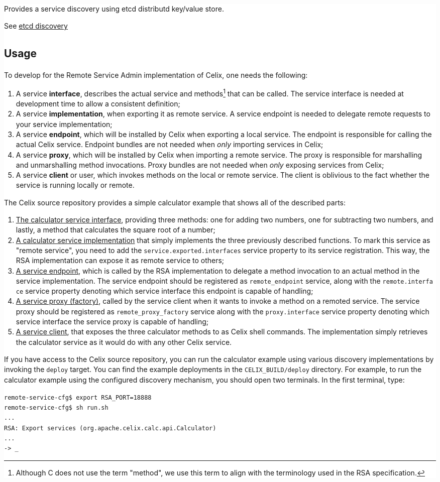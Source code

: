 Provides a service discovery using etcd distributd key/value store. 

See [etcd discovery](discovery_etcd/README.html)

## Usage

To develop for the Remote Service Admin implementation of Celix, one needs the following:

1. A service **interface**, describes the actual service and methods[^1] that can be called. The service interface is needed at development time to allow a consistent definition;
2. A service **implementation**, when exporting it as remote service. A service endpoint is needed to delegate remote requests to your service implementation;
3. A service **endpoint**, which will be installed by Celix when exporting a local service. The endpoint is responsible for calling the actual Celix service. Endpoint bundles are not needed when *only* importing services in Celix;
4. A service **proxy**, which will be installed by Celix when importing a remote service. The proxy is responsible for marshalling and unmarshalling method invocations. Proxy bundles are not needed when *only* exposing services from Celix;
5. A service **client** or user, which invokes methods on the local or remote service. The client is oblivious to the fact whether the service is running locally or remote.

The Celix source repository provides a simple calculator example that shows all of the described parts:

1. [The calculator service interface](http://svn.apache.org/repos/asf/celix/trunk/remote_services/calculator_service/public/include/calculator_service.h), providing three methods: one for adding two numbers, one for subtracting two numbers, and lastly, a method that calculates the square root of a number;
2. [A calculator service implementation](http://svn.apache.org/repos/asf/celix/trunk/remote_services/calculator_service/private/src/calculator_impl.c) that simply implements the three previously described functions. To mark this service as "remote service", you need to add the `service.exported.interfaces` service property to its service registration. This way, the RSA implementation can expose it as remote service to others;
3. [A service endpoint](http://svn.apache.org/repos/asf/celix/trunk/remote_services/calculator_endpoint/private/src/calculator_endpoint_impl.c), which is called by the RSA implementation to delegate a method invocation to an actual method in the service implementation. The service endpoint should be registered as `remote_endpoint` service, along with the `remote.interface` service property denoting which service interface this endpoint is capable of handling;
4. [A service proxy (factory)](http://svn.apache.org/repos/asf/celix/trunk/remote_services/calculator_proxy/private/src/calculator_proxy_impl.c), called by the service client when it wants to invoke a method on a remoted service. The service proxy should be registered as `remote_proxy_factory` service along with the `proxy.interface` service property denoting which service interface the service proxy is capable of handling;
5. [A service client](http://svn.apache.org/repos/asf/celix/trunk/remote_services/calculator_shell/private/src/add_command.c), that exposes the three calculator methods to as Celix shell commands. The implementation simply retrieves the calculator service as it would do with any other Celix service.

If you have access to the Celix source repository, you can run the calculator example using various discovery implementations by invoking the `deploy` target. You can find the example deployments in the `CELIX_BUILD/deploy` directory. For example, to run the calculator example using the configured discovery mechanism, you should open two terminals. In the first terminal, type:

    remote-service-cfg$ export RSA_PORT=18888
    remote-service-cfg$ sh run.sh
    ...
    RSA: Export services (org.apache.celix.calc.api.Calculator)
    ...
    -> _


[^1]: Although C does not use the term "method", we use this term to align with the terminology used in the RSA specification. 